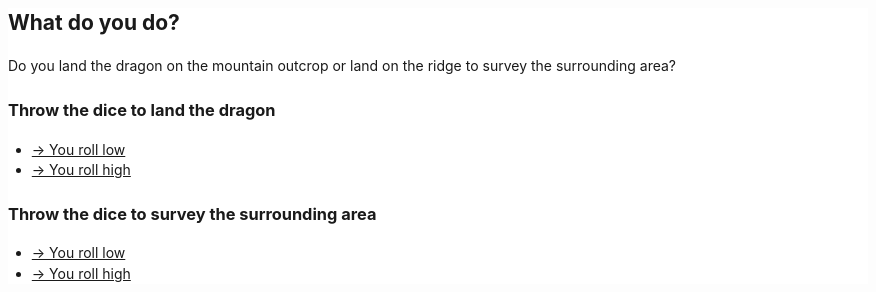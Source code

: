 ## What do you do?

Do you land the dragon on the mountain outcrop or land on the ridge to survey the surrounding area?

### Throw the dice to land the dragon

- [-> You roll low](/games/azure-cloud-castle/azure-cloud-dragon-dice-low.md)
- [-> You roll high](/games/azure-cloud-castle/azure-cloud-dragon-dice-high.md)

### Throw the dice to survey the surrounding area

- [-> You roll low](/games/azure-cloud-castle/start-dice-low.md)
- [-> You roll high](/games/azure-cloud-castle/start-dice-high.md)